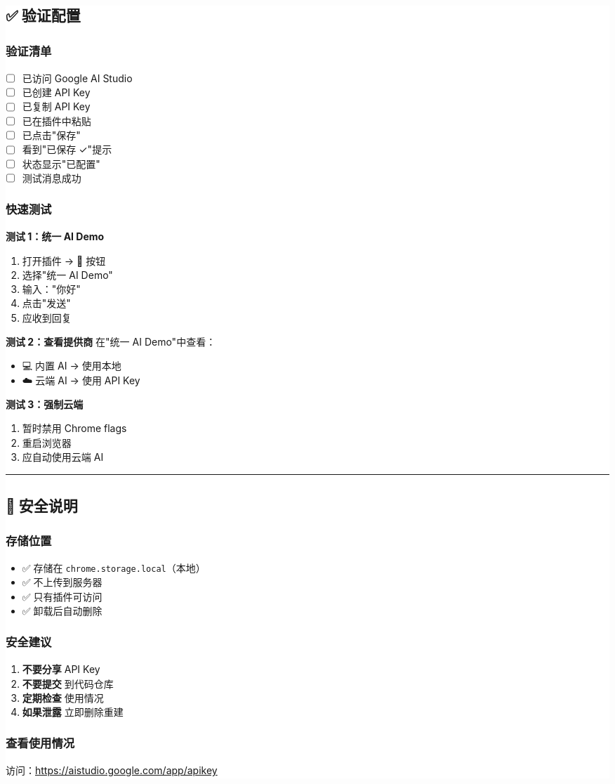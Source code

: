 
## ✅ 验证配置

### 验证清单

- [ ] 已访问 Google AI Studio
- [ ] 已创建 API Key
- [ ] 已复制 API Key
- [ ] 已在插件中粘贴
- [ ] 已点击"保存"
- [ ] 看到"已保存 ✓"提示
- [ ] 状态显示"已配置"
- [ ] 测试消息成功

### 快速测试

**测试 1：统一 AI Demo**
1. 打开插件 → 🤖 按钮
2. 选择"统一 AI Demo"
3. 输入："你好"
4. 点击"发送"
5. 应收到回复

**测试 2：查看提供商**
在"统一 AI Demo"中查看：
- 💻 内置 AI → 使用本地
- ☁️ 云端 AI → 使用 API Key

**测试 3：强制云端**
1. 暂时禁用 Chrome flags
2. 重启浏览器
3. 应自动使用云端 AI

---

## 🔐 安全说明

### 存储位置
- ✅ 存储在 `chrome.storage.local`（本地）
- ✅ 不上传到服务器
- ✅ 只有插件可访问
- ✅ 卸载后自动删除

### 安全建议
1. **不要分享** API Key
2. **不要提交** 到代码仓库
3. **定期检查** 使用情况
4. **如果泄露** 立即删除重建

### 查看使用情况
访问：https://aistudio.google.com/app/apikey
